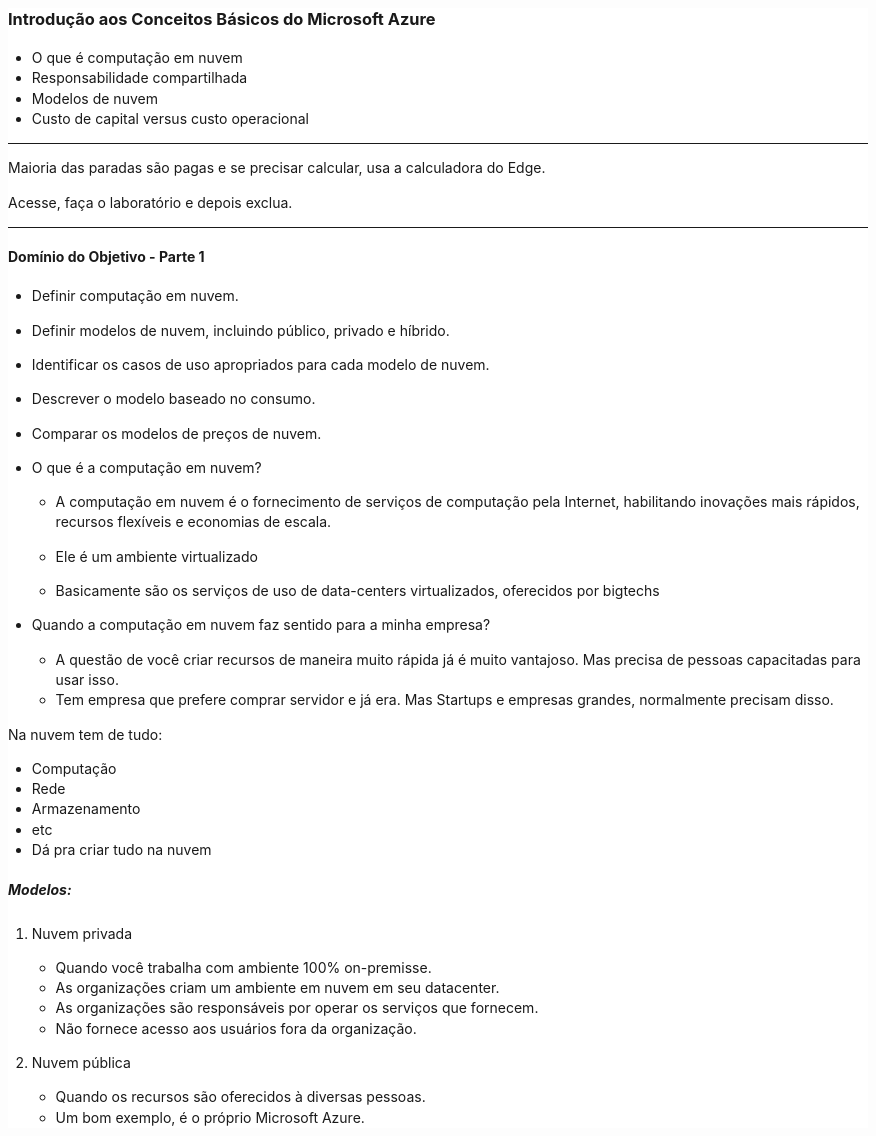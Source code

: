 
### Introdução aos Conceitos Básicos do Microsoft Azure

- O que é computação em nuvem
- Responsabilidade compartilhada
- Modelos de nuvem
- Custo de capital versus custo operacional

---

Maioria das paradas são pagas e se precisar calcular, usa a calculadora do Edge.

Acesse, faça o laboratório e depois exclua. 

---
#### Domínio do Objetivo - Parte 1

- Definir computação em nuvem.
- Definir modelos de nuvem, incluindo público, privado e híbrido.
- Identificar os casos de uso apropriados para cada modelo de nuvem.
- Descrever o modelo baseado no consumo.
- Comparar os modelos de preços de nuvem.

- O que é a computação em nuvem?
	- A computação em nuvem é o fornecimento de serviços de computação pela Internet, habilitando inovações mais rápidos, recursos flexíveis e economias de escala.
	
	- Ele é um ambiente virtualizado
	
	- Basicamente são os serviços de uso de data-centers virtualizados, oferecidos por bigtechs

- Quando a computação em nuvem faz sentido para a minha empresa?
	- A questão de você criar recursos de maneira muito rápida já é muito vantajoso. Mas precisa de pessoas capacitadas para usar isso. 
	- Tem empresa que prefere comprar servidor e já era. Mas Startups e empresas grandes, normalmente precisam disso.

Na nuvem tem de tudo:
- Computação
- Rede
- Armazenamento
- etc
- Dá pra criar tudo na nuvem

##### Modelos:

1. Nuvem privada
	- Quando você trabalha com ambiente 100% on-premisse.
	- As organizações criam um ambiente em nuvem em seu datacenter.
	- As organizações são responsáveis por operar os serviços que fornecem.
	- Não fornece acesso aos usuários fora da organização.

2. Nuvem pública
	- Quando os recursos são oferecidos à diversas pessoas.
	- Um bom exemplo, é o próprio Microsoft Azure.
	